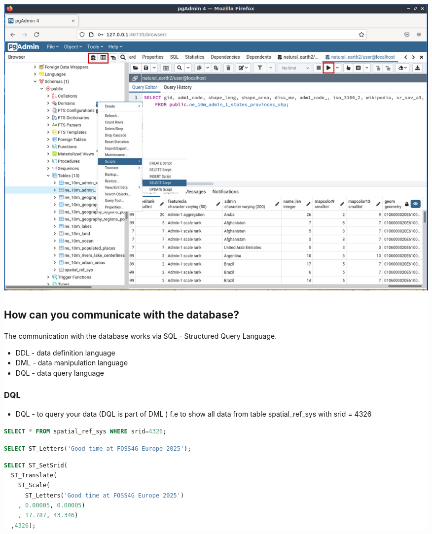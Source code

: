 ![](img/pgadmin_pg_query.png)

## How can you communicate with the database?

The communication with the database works via SQL - Structured Query Language.

* DDL - data definition language
* DML - data manipulation language
* DQL - data query language


### DQL

* DQL - to query your data (DQL is part of DML
) f.e to show all data from table spatial_ref_sys with srid = 4326

```sql
SELECT * FROM spatial_ref_sys WHERE srid=4326;
```

```sql
SELECT ST_Letters('Good time at FOSS4G Europe 2025');
```

```sql
SELECT ST_SetSrid(
  ST_Translate(
    ST_Scale(
      ST_Letters('Good time at FOSS4G Europe 2025')
    , 0.00005, 0.00005)
    , 17.787, 43.346)
  ,4326);
```
